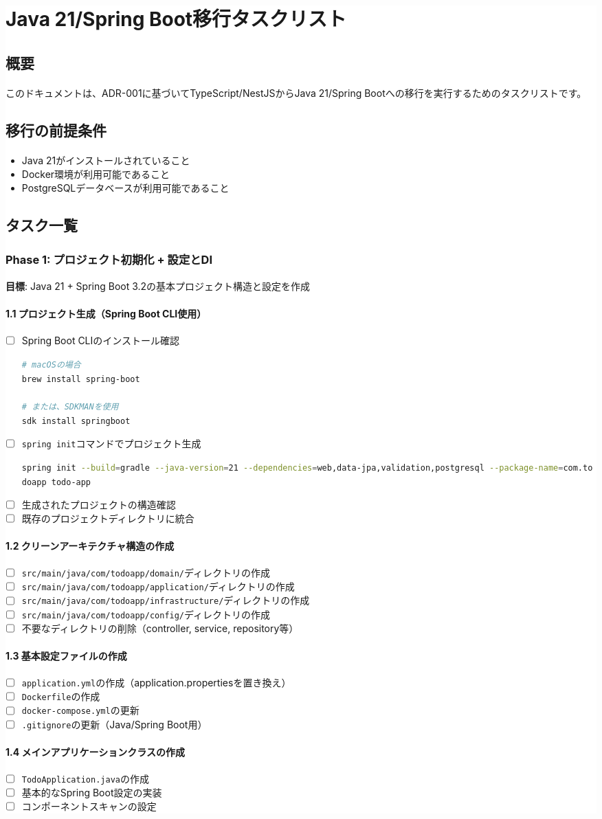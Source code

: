 # Java 21/Spring Boot移行タスクリスト

## 概要
このドキュメントは、ADR-001に基づいてTypeScript/NestJSからJava 21/Spring Bootへの移行を実行するためのタスクリストです。

## 移行の前提条件
- Java 21がインストールされていること
- Docker環境が利用可能であること
- PostgreSQLデータベースが利用可能であること

## タスク一覧

### Phase 1: プロジェクト初期化 + 設定とDI
**目標**: Java 21 + Spring Boot 3.2の基本プロジェクト構造と設定を作成

#### 1.1 プロジェクト生成（Spring Boot CLI使用）
- [ ] Spring Boot CLIのインストール確認
  ```bash
  # macOSの場合
  brew install spring-boot
  
  # または、SDKMANを使用
  sdk install springboot
  ```
- [ ] `spring init`コマンドでプロジェクト生成
  ```bash
  spring init --build=gradle --java-version=21 --dependencies=web,data-jpa,validation,postgresql --package-name=com.todoapp todo-app
  ```
- [ ] 生成されたプロジェクトの構造確認
- [ ] 既存のプロジェクトディレクトリに統合

#### 1.2 クリーンアーキテクチャ構造の作成
- [ ] `src/main/java/com/todoapp/domain/`ディレクトリの作成
- [ ] `src/main/java/com/todoapp/application/`ディレクトリの作成
- [ ] `src/main/java/com/todoapp/infrastructure/`ディレクトリの作成
- [ ] `src/main/java/com/todoapp/config/`ディレクトリの作成
- [ ] 不要なディレクトリの削除（controller, service, repository等）

#### 1.3 基本設定ファイルの作成
- [ ] `application.yml`の作成（application.propertiesを置き換え）
- [ ] `Dockerfile`の作成
- [ ] `docker-compose.yml`の更新
- [ ] `.gitignore`の更新（Java/Spring Boot用）

#### 1.4 メインアプリケーションクラスの作成
- [ ] `TodoApplication.java`の作成
- [ ] 基本的なSpring Boot設定の実装
- [ ] コンポーネントスキャンの設定

